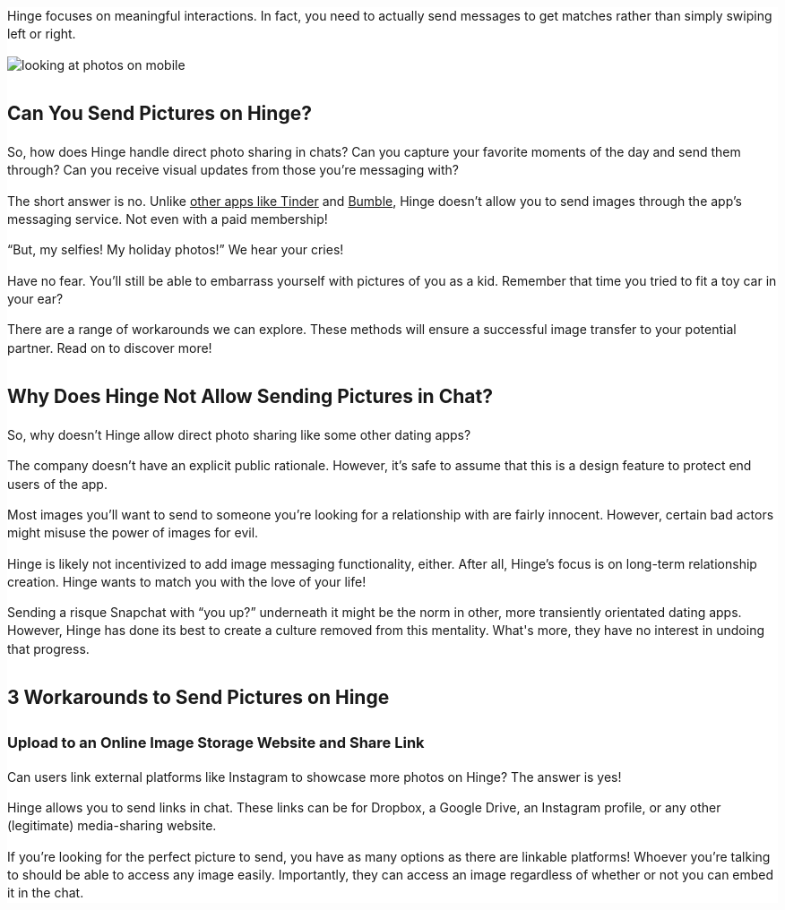 Hinge focuses on meaningful interactions. In fact, you need to actually send messages to get matches rather than simply swiping left or right.

![looking at photos on mobile](https://photostma.blob.core.windows.net/web/looking%20at%20photos%20on%20mobile.jpg)

## Can You Send Pictures on Hinge?

So, how does Hinge handle direct photo sharing in chats? Can you capture your favorite moments of the day and send them through? Can you receive visual updates from those you’re messaging with?

The short answer is no. Unlike [other apps like Tinder](https://thematchartist.com/tinder/can-you-send-photos-on-tinder) and [Bumble](https://thematchartist.com/bumble/can-you-send-photos-on-bumble), Hinge doesn’t allow you to send images through the app’s messaging service. Not even with a paid membership!

“But, my selfies! My holiday photos!” We hear your cries!

Have no fear. You’ll still be able to embarrass yourself with pictures of you as a kid. Remember that time you tried to fit a toy car in your ear?

There are a range of workarounds we can explore. These methods will ensure a successful image transfer to your potential partner. Read on to discover more!

## Why Does Hinge Not Allow Sending Pictures in Chat?

So, why doesn’t Hinge allow direct photo sharing like some other dating apps?

The company doesn’t have an explicit public rationale. However, it’s safe to assume that this is a design feature to protect end users of the app.

Most images you’ll want to send to someone you’re looking for a relationship with are fairly innocent. However, certain bad actors might misuse the power of images for evil.

Hinge is likely not incentivized to add image messaging functionality, either. After all, Hinge’s focus is on long-term relationship creation. Hinge wants to match you with the love of your life!

Sending a risque Snapchat with “you up?” underneath it might be the norm in other, more transiently orientated dating apps. However, Hinge has done its best to create a culture removed from this mentality. What's more, they have no interest in undoing that progress.

## 3 Workarounds to Send Pictures on Hinge

### Upload to an Online Image Storage Website and Share Link

Can users link external platforms like Instagram to showcase more photos on Hinge? The answer is yes!

Hinge allows you to send links in chat. These links can be for Dropbox, a Google Drive, an Instagram profile, or any other (legitimate) media-sharing website.

If you’re looking for the perfect picture to send, you have as many options as there are linkable platforms! Whoever you’re talking to should be able to access any image easily. Importantly, they can access an image regardless of whether or not you can embed it in the chat.
